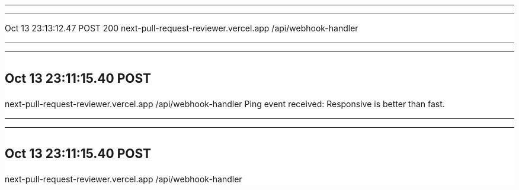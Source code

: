 ----------------------------------------------------------------------------------------------------------
----------------------------------------------------------------------------------------------------------

Oct 13 23:13:12.47
POST
200
next-pull-request-reviewer.vercel.app
/api/webhook-handler

----------------------------------------------------------------------------------------------------------
----------------------------------------------------------------------------------------------------------

Oct 13 23:11:15.40
POST
---
next-pull-request-reviewer.vercel.app
/api/webhook-handler
Ping event received: Responsive is better than fast.

----------------------------------------------------------------------------------------------------------
----------------------------------------------------------------------------------------------------------

Oct 13 23:11:15.40
POST
---
next-pull-request-reviewer.vercel.app
/api/webhook-handler